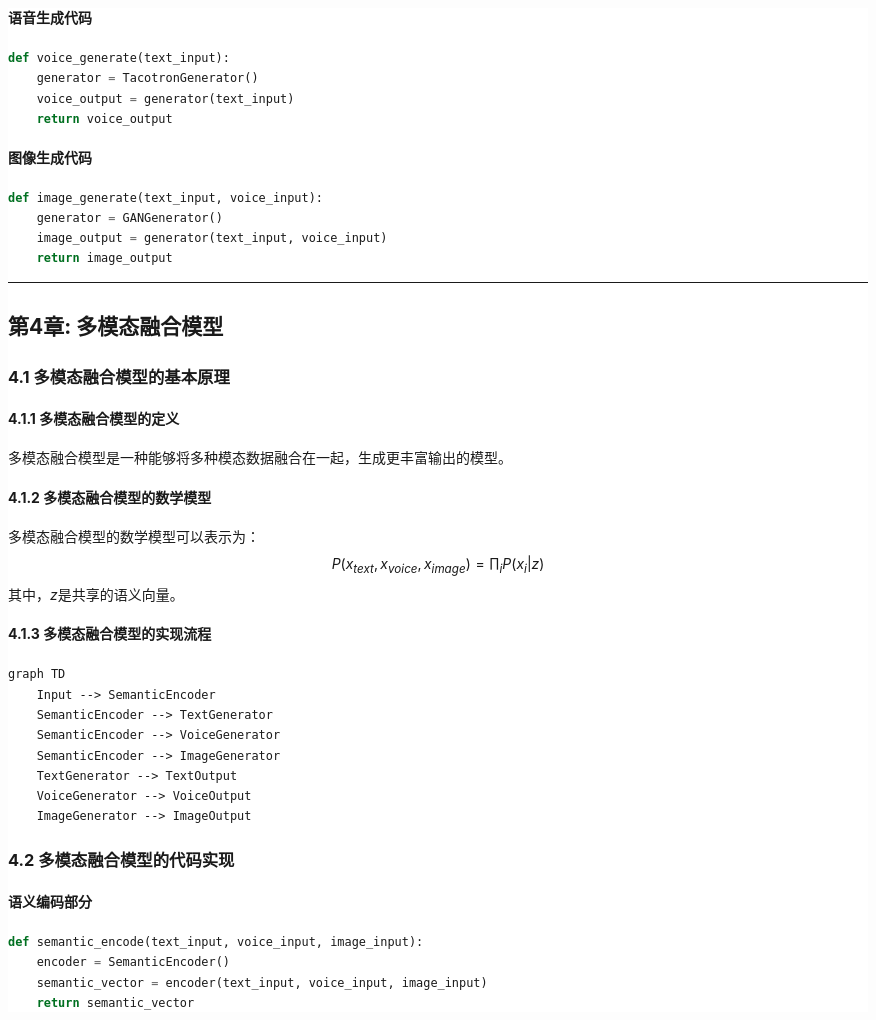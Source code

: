 #### 语音生成代码

```python
def voice_generate(text_input):
    generator = TacotronGenerator()
    voice_output = generator(text_input)
    return voice_output
```

#### 图像生成代码

```python
def image_generate(text_input, voice_input):
    generator = GANGenerator()
    image_output = generator(text_input, voice_input)
    return image_output
```

---

## 第4章: 多模态融合模型

### 4.1 多模态融合模型的基本原理

#### 4.1.1 多模态融合模型的定义
多模态融合模型是一种能够将多种模态数据融合在一起，生成更丰富输出的模型。

#### 4.1.2 多模态融合模型的数学模型
多模态融合模型的数学模型可以表示为：
$$P(x_{text}, x_{voice}, x_{image}) = \prod_{i} P(x_i | z)$$
其中，$z$是共享的语义向量。

#### 4.1.3 多模态融合模型的实现流程

```mermaid
graph TD
    Input --> SemanticEncoder
    SemanticEncoder --> TextGenerator
    SemanticEncoder --> VoiceGenerator
    SemanticEncoder --> ImageGenerator
    TextGenerator --> TextOutput
    VoiceGenerator --> VoiceOutput
    ImageGenerator --> ImageOutput
```

### 4.2 多模态融合模型的代码实现

#### 语义编码部分

```python
def semantic_encode(text_input, voice_input, image_input):
    encoder = SemanticEncoder()
    semantic_vector = encoder(text_input, voice_input, image_input)
    return semantic_vector
```
